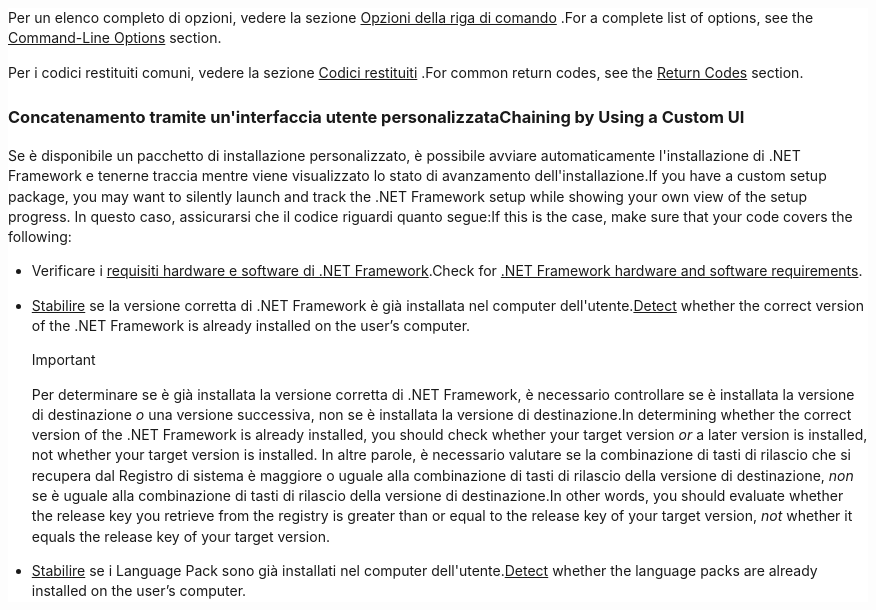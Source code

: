 <span data-ttu-id="2c5c3-276">Per un elenco completo di opzioni, vedere la sezione [Opzioni della riga di comando](#command-line-options) .</span><span class="sxs-lookup"><span data-stu-id="2c5c3-276">For a complete list of options, see the [Command-Line Options](#command-line-options) section.</span></span>

<span data-ttu-id="2c5c3-277">Per i codici restituiti comuni, vedere la sezione [Codici restituiti](#return-codes) .</span><span class="sxs-lookup"><span data-stu-id="2c5c3-277">For common return codes, see the [Return Codes](#return-codes) section.</span></span>

<a name="chaining_custom"></a>

### <a name="chaining-by-using-a-custom-ui"></a><span data-ttu-id="2c5c3-278">Concatenamento tramite un'interfaccia utente personalizzata</span><span class="sxs-lookup"><span data-stu-id="2c5c3-278">Chaining by Using a Custom UI</span></span>

<span data-ttu-id="2c5c3-279">Se è disponibile un pacchetto di installazione personalizzato, è possibile avviare automaticamente l'installazione di .NET Framework e tenerne traccia mentre viene visualizzato lo stato di avanzamento dell'installazione.</span><span class="sxs-lookup"><span data-stu-id="2c5c3-279">If you have a custom setup package, you may want to silently launch and track the .NET Framework setup while showing your own view of the setup progress.</span></span> <span data-ttu-id="2c5c3-280">In questo caso, assicurarsi che il codice riguardi quanto segue:</span><span class="sxs-lookup"><span data-stu-id="2c5c3-280">If this is the case, make sure that your code covers the following:</span></span>

- <span data-ttu-id="2c5c3-281">Verificare i [requisiti hardware e software di .NET Framework](../get-started/system-requirements.md).</span><span class="sxs-lookup"><span data-stu-id="2c5c3-281">Check for [.NET Framework hardware and software requirements](../get-started/system-requirements.md).</span></span>

- <span data-ttu-id="2c5c3-282">[Stabilire](#detect_net) se la versione corretta di .NET Framework è già installata nel computer dell'utente.</span><span class="sxs-lookup"><span data-stu-id="2c5c3-282">[Detect](#detect_net) whether the correct version of the .NET Framework is already installed on the user’s computer.</span></span>

    > [!IMPORTANT]
    > <span data-ttu-id="2c5c3-283">Per determinare se è già installata la versione corretta di .NET Framework, è necessario controllare se è installata la versione di destinazione *o* una versione successiva, non se è installata la versione di destinazione.</span><span class="sxs-lookup"><span data-stu-id="2c5c3-283">In determining whether the correct version of the .NET Framework is already installed, you should check whether your target version *or* a later version is installed, not whether your target version is installed.</span></span> <span data-ttu-id="2c5c3-284">In altre parole, è necessario valutare se la combinazione di tasti di rilascio che si recupera dal Registro di sistema è maggiore o uguale alla combinazione di tasti di rilascio della versione di destinazione, *non* se è uguale alla combinazione di tasti di rilascio della versione di destinazione.</span><span class="sxs-lookup"><span data-stu-id="2c5c3-284">In other words, you should evaluate whether the release key you retrieve from the registry is greater than or equal to the release key of your target version, *not* whether it equals the release key of your target version.</span></span>

- <span data-ttu-id="2c5c3-285">[Stabilire](#detecting-the-language-packs) se i Language Pack sono già installati nel computer dell'utente.</span><span class="sxs-lookup"><span data-stu-id="2c5c3-285">[Detect](#detecting-the-language-packs) whether the language packs are already installed on the user’s computer.</span></span>
